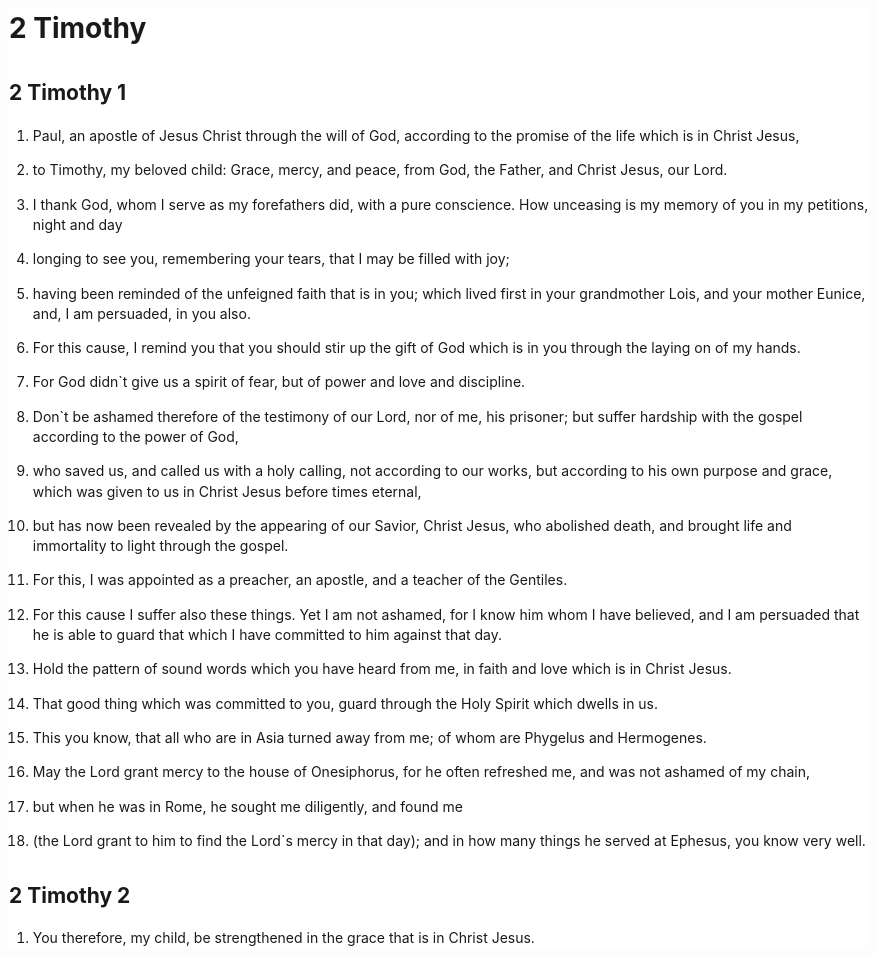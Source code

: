 # 2 Timothy

## 2 Timothy 1

1. Paul, an apostle of Jesus Christ through the will of God, according to the promise of the life which is in Christ Jesus,

2. to Timothy, my beloved child: Grace, mercy, and peace, from God, the Father, and Christ Jesus, our Lord.

3. I thank God, whom I serve as my forefathers did, with a pure conscience. How unceasing is my memory of you in my petitions, night and day

4. longing to see you, remembering your tears, that I may be filled with joy;

5. having been reminded of the unfeigned faith that is in you; which lived first in your grandmother Lois, and your mother Eunice, and, I am persuaded, in you also.

6. For this cause, I remind you that you should stir up the gift of God which is in you through the laying on of my hands.

7. For God didn`t give us a spirit of fear, but of power and love and discipline.

8. Don`t be ashamed therefore of the testimony of our Lord, nor of me, his prisoner; but suffer hardship with the gospel according to the power of God,

9. who saved us, and called us with a holy calling, not according to our works, but according to his own purpose and grace, which was given to us in Christ Jesus before times eternal,

10. but has now been revealed by the appearing of our Savior, Christ Jesus, who abolished death, and brought life and immortality to light through the gospel.

11. For this, I was appointed as a preacher, an apostle, and a teacher of the Gentiles.

12. For this cause I suffer also these things. Yet I am not ashamed, for I know him whom I have believed, and I am persuaded that he is able to guard that which I have committed to him against that day.

13. Hold the pattern of sound words which you have heard from me, in faith and love which is in Christ Jesus.

14. That good thing which was committed to you, guard through the Holy Spirit which dwells in us.

15. This you know, that all who are in Asia turned away from me; of whom are Phygelus and Hermogenes.

16. May the Lord grant mercy to the house of Onesiphorus, for he often refreshed me, and was not ashamed of my chain,

17. but when he was in Rome, he sought me diligently, and found me

18. (the Lord grant to him to find the Lord`s mercy in that day); and in how many things he served at Ephesus, you know very well.

## 2 Timothy 2

1. You therefore, my child, be strengthened in the grace that is in Christ Jesus.
